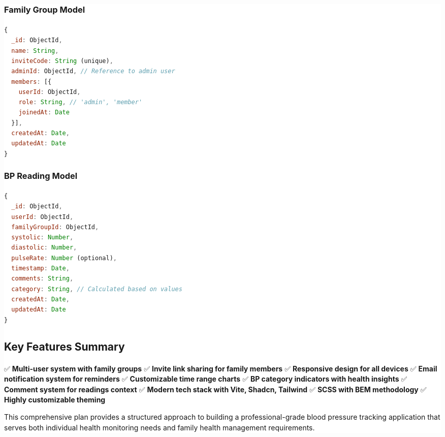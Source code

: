 ### Family Group Model
```javascript
{
  _id: ObjectId,
  name: String,
  inviteCode: String (unique),
  adminId: ObjectId, // Reference to admin user
  members: [{
    userId: ObjectId,
    role: String, // 'admin', 'member'
    joinedAt: Date
  }],
  createdAt: Date,
  updatedAt: Date
}
```

### BP Reading Model
```javascript
{
  _id: ObjectId,
  userId: ObjectId,
  familyGroupId: ObjectId,
  systolic: Number,
  diastolic: Number,
  pulseRate: Number (optional),
  timestamp: Date,
  comments: String,
  category: String, // Calculated based on values
  createdAt: Date,
  updatedAt: Date
}
```

## Key Features Summary

✅ **Multi-user system with family groups**
✅ **Invite link sharing for family members**
✅ **Responsive design for all devices**
✅ **Email notification system for reminders**
✅ **Customizable time range charts**
✅ **BP category indicators with health insights**
✅ **Comment system for readings context**
✅ **Modern tech stack with Vite, Shadcn, Tailwind**
✅ **SCSS with BEM methodology**
✅ **Highly customizable theming**

This comprehensive plan provides a structured approach to building a professional-grade blood pressure tracking application that serves both individual health monitoring needs and family health management requirements.